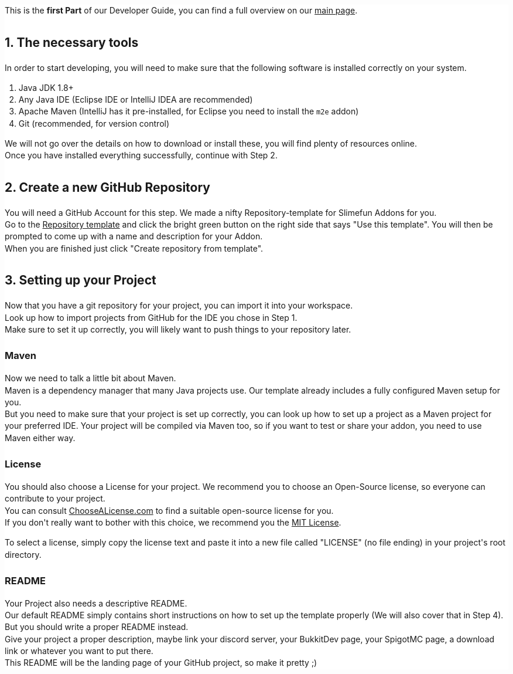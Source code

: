 This is the **first Part** of our Developer Guide, you can find a full overview on our [main page](https://github.com/Slimefun/Slimefun4/wiki/Developer-Guide).

## 1. The necessary tools
In order to start developing, you will need to make sure that the following software is installed correctly on your system.
1. Java JDK 1.8+
2. Any Java IDE (Eclipse IDE or IntelliJ IDEA are recommended)
3. Apache Maven (IntelliJ has it pre-installed, for Eclipse you need to install the `m2e` addon)
4. Git (recommended, for version control)

We will not go over the details on how to download or install these, you will find plenty of resources online.<br>
Once you have installed everything successfully, continue with Step 2.

## 2. Create a new GitHub Repository
You will need a GitHub Account for this step.
We made a nifty Repository-template for Slimefun Addons for you.<br>
Go to the [Repository template](https://github.com/Slimefun/Addon-Template) and click the bright green button on the right side that says "Use this template".
You will then be prompted to come up with a name and description for your Addon.<br>
When you are finished just click "Create repository from template".

## 3. Setting up your Project
Now that you have a git repository for your project, you can import it into your workspace.<br>
Look up how to import projects from GitHub for the IDE you chose in Step 1.<br>
Make sure to set it up correctly, you will likely want to push things to your repository later.

### Maven
Now we need to talk a little bit about Maven.<br>
Maven is a dependency manager that many Java projects use. Our template already includes a fully configured Maven setup for you.<br>
But you need to make sure that your project is set up correctly, you can look up how to set up a project as a Maven project for your preferred IDE.
Your project will be compiled via Maven too, so if you want to test or share your addon, you need to use Maven either way.

### License
You should also choose a License for your project. We recommend you to choose an Open-Source license, so everyone can contribute to your project.<br>
You can consult [ChooseALicense.com](https://choosealicense.com/) to find a suitable open-source license for you.<br>
If you don't really want to bother with this choice, we recommend you the [MIT License](https://choosealicense.com/licenses/mit/).

To select a license, simply copy the license text and paste it into a new file called "LICENSE" (no file ending) in your project's root directory.

### README
Your Project also needs a descriptive README.<br>
Our default README simply contains short instructions on how to set up the template properly (We will also cover that in Step 4).<br>
But you should write a proper README instead.<br>
Give your project a proper description, maybe link your discord server, your BukkitDev page, your SpigotMC page, a download link or whatever you want to put there.<br>
This README will be the landing page of your GitHub project, so make it pretty ;)
